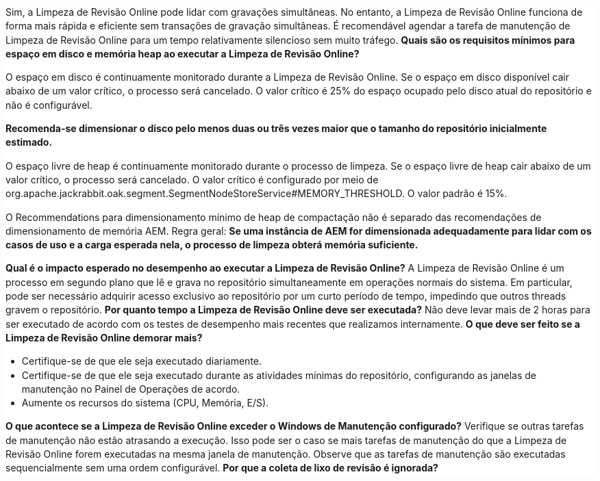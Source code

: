    <td>Sim, a Limpeza de Revisão Online pode lidar com gravações simultâneas. No entanto, a Limpeza de Revisão Online funciona de forma mais rápida e eficiente sem transações de gravação simultâneas. É recomendável agendar a tarefa de manutenção de Limpeza de Revisão Online para um tempo relativamente silencioso sem muito tráfego.</td>
   <td> </td>
  </tr>
  <tr>
   <td><strong>Quais são os requisitos mínimos para espaço em disco e memória heap ao executar a Limpeza de Revisão Online?</strong></td>
   <td><p>O espaço em disco é continuamente monitorado durante a Limpeza de Revisão Online. Se o espaço em disco disponível cair abaixo de um valor crítico, o processo será cancelado. O valor crítico é 25% do espaço ocupado pelo disco atual do repositório e não é configurável.</p> <p><strong>Recomenda-se dimensionar o disco pelo menos duas ou três vezes maior que o tamanho do repositório inicialmente estimado.</strong></p> <p>O espaço livre de heap é continuamente monitorado durante o processo de limpeza. Se o espaço livre de heap cair abaixo de um valor crítico, o processo será cancelado. O valor crítico é configurado por meio de org.apache.jackrabbit.oak.segment.SegmentNodeStoreService#MEMORY_THRESHOLD. O valor padrão é 15%.</p> <p>O Recommendations para dimensionamento mínimo de heap de compactação não é separado das recomendações de dimensionamento de memória AEM. Regra geral: <strong>Se uma instância de AEM for dimensionada adequadamente para lidar com os casos de uso e a carga esperada nela, o processo de limpeza obterá memória suficiente.</strong></p> </td>
   <td> </td>
  </tr>
  <tr>
   <td><strong>Qual é o impacto esperado no desempenho ao executar a Limpeza de Revisão Online?</strong></td>
   <td>A Limpeza de Revisão Online é um processo em segundo plano que lê e grava no repositório simultaneamente em operações normais do sistema. Em particular, pode ser necessário adquirir acesso exclusivo ao repositório por um curto período de tempo, impedindo que outros threads gravem o repositório.</td>
   <td> </td>
  </tr>
  <tr>
   <td><strong>Por quanto tempo a Limpeza de Revisão Online deve ser executada?</strong></td>
   <td>Não deve levar mais de 2 horas para ser executado de acordo com os testes de desempenho mais recentes que realizamos internamente.</td>
   <td> </td>
  </tr>
  <tr>
   <td><strong>O que deve ser feito se a Limpeza de Revisão Online demorar mais?</strong></td>
   <td>
    <ul>
     <li>Certifique-se de que ele seja executado diariamente.<br /> </li>
     <li>Certifique-se de que ele seja executado durante as atividades mínimas do repositório, configurando as janelas de manutenção no Painel de Operações de acordo.</li>
     <li>Aumente os recursos do sistema (CPU, Memória, E/S).</li>
    </ul> </td>
   <td> </td>
  </tr>
  <tr>
   <td><strong>O que acontece se a Limpeza de Revisão Online exceder o Windows de Manutenção configurado?</strong></td>
   <td>Verifique se outras tarefas de manutenção não estão atrasando a execução. Isso pode ser o caso se mais tarefas de manutenção do que a Limpeza de Revisão Online forem executadas na mesma janela de manutenção. Observe que as tarefas de manutenção são executadas sequencialmente sem uma ordem configurável.</td>
   <td> </td>
  </tr>
  <tr>
   <td><strong>Por que a coleta de lixo de revisão é ignorada?</strong></td>